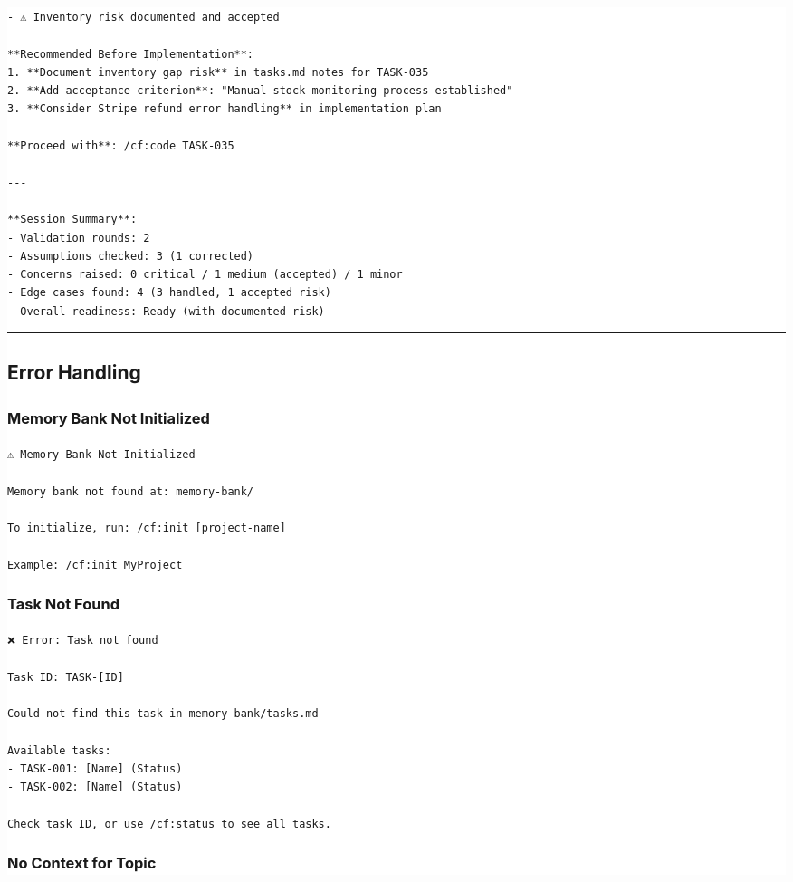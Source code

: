 ```
- ⚠️ Inventory risk documented and accepted

**Recommended Before Implementation**:
1. **Document inventory gap risk** in tasks.md notes for TASK-035
2. **Add acceptance criterion**: "Manual stock monitoring process established"
3. **Consider Stripe refund error handling** in implementation plan

**Proceed with**: /cf:code TASK-035

---

**Session Summary**:
- Validation rounds: 2
- Assumptions checked: 3 (1 corrected)
- Concerns raised: 0 critical / 1 medium (accepted) / 1 minor
- Edge cases found: 4 (3 handled, 1 accepted risk)
- Overall readiness: Ready (with documented risk)
```

---

## Error Handling

### Memory Bank Not Initialized

```
⚠️ Memory Bank Not Initialized

Memory bank not found at: memory-bank/

To initialize, run: /cf:init [project-name]

Example: /cf:init MyProject
```

### Task Not Found

```
❌ Error: Task not found

Task ID: TASK-[ID]

Could not find this task in memory-bank/tasks.md

Available tasks:
- TASK-001: [Name] (Status)
- TASK-002: [Name] (Status)

Check task ID, or use /cf:status to see all tasks.
```

### No Context for Topic
